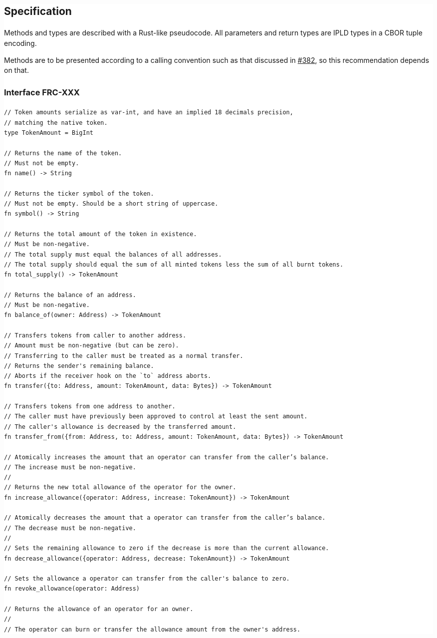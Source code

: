 ## Specification

Methods and types are described with a Rust-like pseudocode. 
All parameters and return types are IPLD types in a CBOR tuple encoding. 

Methods are to be presented according to a calling convention such as that discussed in [#382](https://github.com/filecoin-project/FIPs/discussions/382), 
so this recommendation depends on that.

### Interface FRC-XXX

```
// Token amounts serialize as var-int, and have an implied 18 decimals precision,
// matching the native token.
type TokenAmount = BigInt

// Returns the name of the token.
// Must not be empty.
fn name() -> String

// Returns the ticker symbol of the token.
// Must not be empty. Should be a short string of uppercase.
fn symbol() -> String

// Returns the total amount of the token in existence.
// Must be non-negative.
// The total supply must equal the balances of all addresses.
// The total supply should equal the sum of all minted tokens less the sum of all burnt tokens.
fn total_supply() -> TokenAmount

// Returns the balance of an address.
// Must be non-negative.
fn balance_of(owner: Address) -> TokenAmount

// Transfers tokens from caller to another address.
// Amount must be non-negative (but can be zero).
// Transferring to the caller must be treated as a normal transfer.
// Returns the sender's remaining balance.
// Aborts if the receiver hook on the `to` address aborts.
fn transfer({to: Address, amount: TokenAmount, data: Bytes}) -> TokenAmount

// Transfers tokens from one address to another.
// The caller must have previously been approved to control at least the sent amount.
// The caller's allowance is decreased by the transferred amount.
fn transfer_from({from: Address, to: Address, amount: TokenAmount, data: Bytes}) -> TokenAmount

// Atomically increases the amount that an operator can transfer from the caller’s balance.
// The increase must be non-negative.
//
// Returns the new total allowance of the operator for the owner.
fn increase_allowance({operator: Address, increase: TokenAmount}) -> TokenAmount

// Atomically decreases the amount that a operator can transfer from the caller’s balance.
// The decrease must be non-negative.
//
// Sets the remaining allowance to zero if the decrease is more than the current allowance.
fn decrease_allowance({operator: Address, decrease: TokenAmount}) -> TokenAmount

// Sets the allowance a operator can transfer from the caller's balance to zero.
fn revoke_allowance(operator: Address)

// Returns the allowance of an operator for an owner.
//
// The operator can burn or transfer the allowance amount from the owner's address.
```